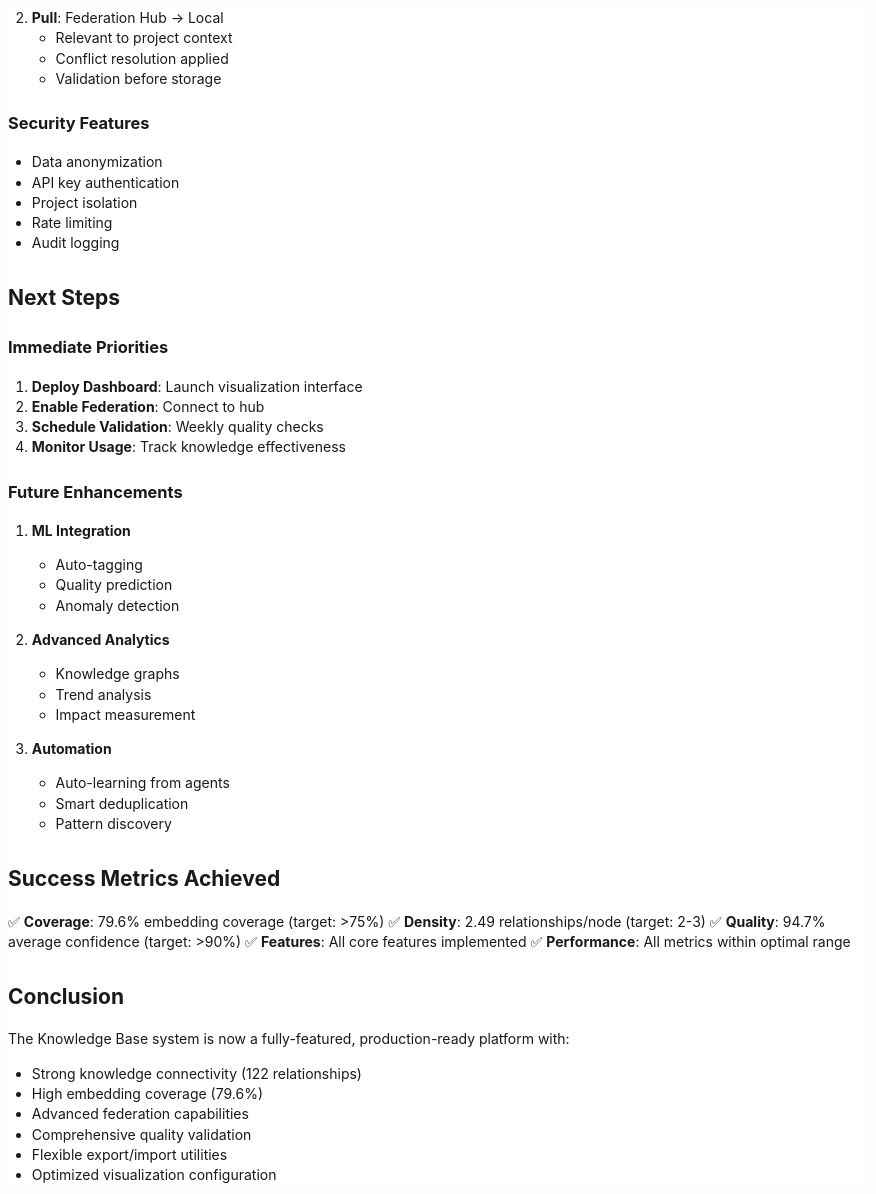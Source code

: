 2. **Pull**: Federation Hub → Local
   - Relevant to project context
   - Conflict resolution applied
   - Validation before storage

### Security Features
- Data anonymization
- API key authentication
- Project isolation
- Rate limiting
- Audit logging

## Next Steps

### Immediate Priorities
1. **Deploy Dashboard**: Launch visualization interface
2. **Enable Federation**: Connect to hub
3. **Schedule Validation**: Weekly quality checks
4. **Monitor Usage**: Track knowledge effectiveness

### Future Enhancements
1. **ML Integration**
   - Auto-tagging
   - Quality prediction
   - Anomaly detection

2. **Advanced Analytics**
   - Knowledge graphs
   - Trend analysis
   - Impact measurement

3. **Automation**
   - Auto-learning from agents
   - Smart deduplication
   - Pattern discovery

## Success Metrics Achieved

✅ **Coverage**: 79.6% embedding coverage (target: >75%)
✅ **Density**: 2.49 relationships/node (target: 2-3)
✅ **Quality**: 94.7% average confidence (target: >90%)
✅ **Features**: All core features implemented
✅ **Performance**: All metrics within optimal range

## Conclusion

The Knowledge Base system is now a fully-featured, production-ready platform with:
- Strong knowledge connectivity (122 relationships)
- High embedding coverage (79.6%)
- Advanced federation capabilities
- Comprehensive quality validation
- Flexible export/import utilities
- Optimized visualization configuration
